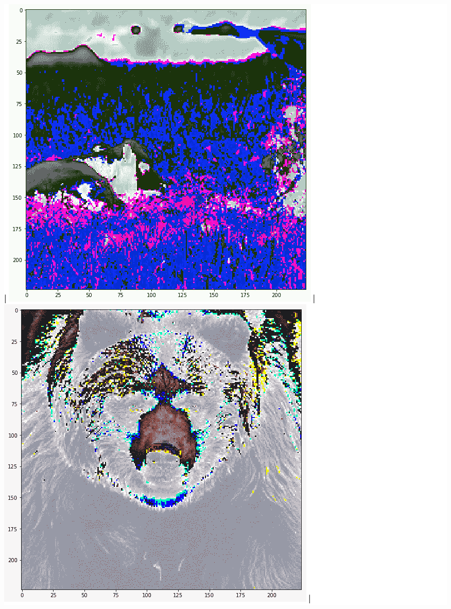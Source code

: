 | ![](img/ed513581-8fb7-41a9-8c8b-fe8d42da81f9.png) | ![](img/c1da5131-f5fc-4a41-adf1-e7b422dfed9b.png) |